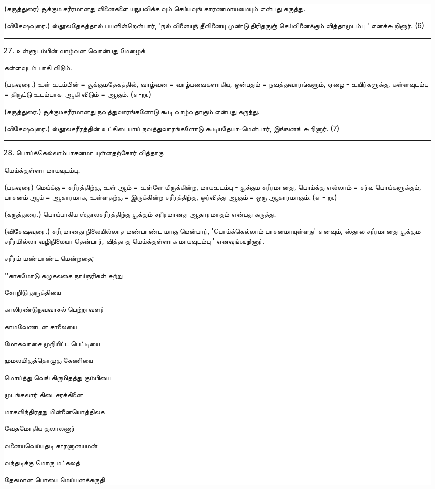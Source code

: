 (கருத்துரை) சூக்கும சரீரமானது வினைகளை யநுபவிக்க வும் செய்யவுங் காரணமாயமையும் என்பது கருத்து.  

(விசேஷவுரை.) ஸ்தூலதேகத்தால் பயனின்றென்பார், 'நல் வினையுந் தீவினையு முண்டு திரிதருஞ் செய்வினைக்கும் வித்தாமுடம்பு ' எனக்கூறினார். (6)  

---------  

27. உள்ளுடம்பின் வாழ்வன வொன்பது மேழைக்  

கள்ளவுடம் பாகி விடும்.  

(பதவுரை.) உள் உடம்பின் = சூக்குமதேகத்தில், வாழ்வன = வாழ்பவைகளாகிய, ஒன்பதும் = நவத்துவாரங்களும், ஏழை - உயிர்களுக்கு, கள்ளவுடம்பு = திருட்டு உடம்பாக, ஆகி விடும் = ஆகும். (எ-று.)  

(கருத்துரை.) சூக்குமசரீரமானது நவத்துவாரங்களோடு கூடி வாழ்வதாகும் என்பது கருத்து.  

(விசேஷவுரை.) ஸ்தூலசரீரத்தின் உட்கிடையாய் நவத்துவாரங்களோடு கூடியதேயா-மென்பார், இங்ஙனங் கூறினார். (7)  

-------------  

28. பொய்க்கெல்லாம்பாசனமா யுள்ளதற்கோர் வித்தாகு  

மெய்க்குள்ளா மாயவுடம்பு.  

(பதவுரை) மெய்க்கு = சரீரத்திற்கு, உள் ஆம் = உள்ளே யிருக்கின்ற, மாயஉடம்பு - சூக்கும சரீரமானது, பொய்க்கு எல்லாம் = சர்வ பொய்களுக்கும், பாசனம் ஆய் = ஆதாரமாக, உள்ளதற்கு = இருக்கின்ற சரீரத்திற்கு, ஓர்வித்து ஆகும் = ஒரு ஆதாரமாகும். (எ - று.)  

(கருத்துரை.) பொய்யாகிய ஸ்தூலசரீரத்திற்கு சூக்கும் சரிரமானது ஆதாரமாகும் என்பது கருத்து.  

(விசேஷவுரை.) சரீரமானது நிலையில்லாத மண்பாண்ட மாகு மென்பார், 'பொய்க்கெல்லாம் பாசனமாயுள்ளது' எனவும், ஸ்தூல சரீரமானது சூக்கும சரீரமில்லா வழிநிலையா தென்பார், வித்தாகு மெய்க்குள்ளாக மாயவுடம்பு ' எனவுங்கூறினார்.  

சரீரம் மண்பாண்ட மென்றதை;  

  

''காகமோடு கழுகலகை நாய்நரிகள் சுற்று  

சோறிடு துருத்தியை  

காலிரண்டுநவவாசல் பெற்று வளர்  

காமவேணடன சாலையை  

மோகவாசை முறியிட்ட பெட்டியை  

முமலமிகுத்தொழுகு கேணியை  

மொய்த்து வெங் கிருமிதத்து கும்பியை  

முடங்கலார் கிடைசரக்கினை  

மாகவிந்திரதநு மின்னையொத்திலக  

வேதமோதிய குலாலனார்  

வனையவெய்யதடி காரனானயமன்  

வந்தடிக்கு மொரு மட்கலத்  

தேகமான பொயை மெய்யனக்கருதி  
